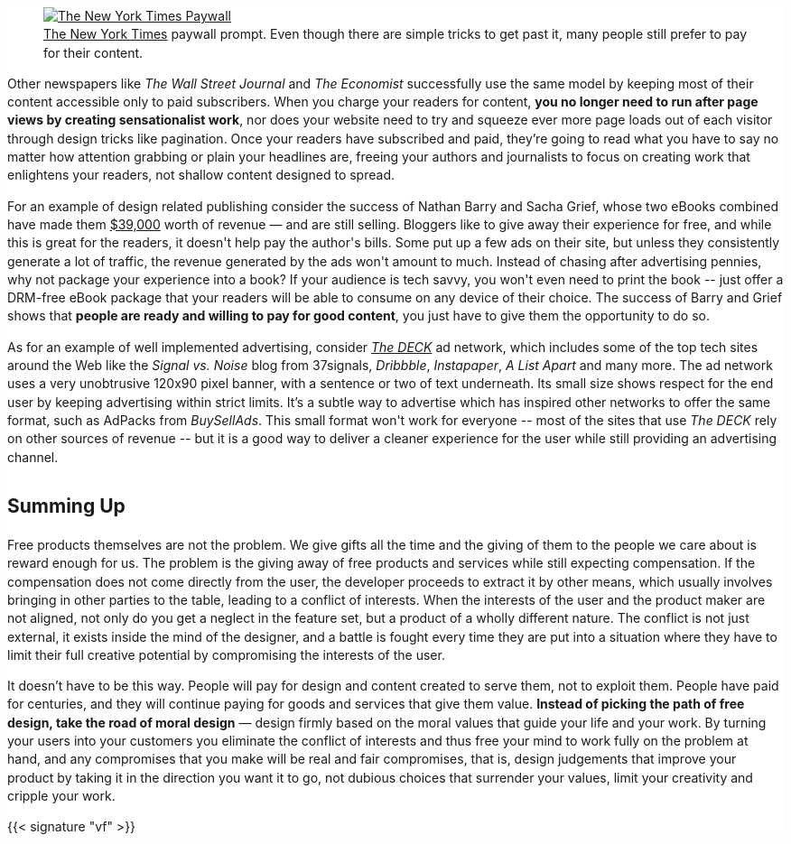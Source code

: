 <figure><a href="https://www.nytimes.com/"><img loading="lazy" decoding="async" src="https://archive.smashing.media/assets/344dbf88-fdf9-42bb-adb4-46f01eedd629/bc3c9705-0dc8-4e19-9701-4d8c4e01e81f/nytimes.png" alt="The New York Times Paywall" title="The New York Times Paywall" /></a><figcaption><a href="https://www.nytimes.com/">The New York Times</a> paywall prompt. Even though there are simple tricks to get past it, many people still prefer to pay for their content.</figcaption></figure>

Other newspapers like <em>The Wall Street Journal</em> and <em>The Economist</em> successfully use the same model by keeping most of their content accessible only to paid subscribers. When you charge your readers for content, <strong>you no longer need to run after page views by creating sensationalist work</strong>, nor does your website need to try and squeeze ever more page loads out of each visitor through design tricks like pagination. Once your readers have subscribed and paid, they’re going to read what you have to say no matter how attention grabbing or plain your headlines are, freeing your authors and journalists to focus on creating work that enlightens your readers, not shallow content designed to spread.

For an example of design related publishing consider the success of Nathan Barry and Sacha Grief, whose two eBooks combined have made them <a href="https://sachagreif.com/how-nathan-barry-and-i-sold-39k-worth-of-ebooks/">$39,000</a> worth of revenue — and are still selling. Bloggers like to give away their experience for free, and while this is great for the readers, it doesn't help pay the author's bills. Some put up a few ads on their site, but unless they consistently generate a lot of traffic, the revenue generated by the ads won't amount to much. Instead of chasing after advertising pennies, why not package your experience into a book? If your audience is tech savvy, you won't even need to print the book -- just offer a DRM-free eBook package that your readers will be able to consume on any device of their choice. The success of Barry and Grief shows that <strong>people are ready and willing to pay for good content</strong>, you just have to give them the opportunity to do so.

As for an example of well implemented advertising, consider <em><a href="https://decknetwork.net">The DECK</a></em> ad network, which includes some of the top tech sites around the Web like the <em>Signal vs. Noise</em> blog from 37signals, <em>Dribbble</em>, <em>Instapaper</em>, <em>A List Apart</em> and many more. The ad network uses a very unobtrusive 120x90 pixel banner, with a sentence or two of text underneath. Its small size shows respect for the end user by keeping advertising within strict limits. It’s a subtle way to advertise which has inspired other networks to offer the same format, such as AdPacks from <em>BuySellAds</em>. This small format won't work for everyone -- most of the sites that use <em>The DECK</em> rely on other sources of revenue -- but it is a good way to deliver a cleaner experience for the user while still providing an advertising channel.
## Summing Up

Free products themselves are not the problem. We give gifts all the time and the giving of them to the people we care about is reward enough for us. The problem is the giving away of free products and services while still expecting compensation. If the compensation does not come directly from the user, the developer proceeds to extract it by other means, which usually involves bringing in other parties to the table, leading to a conflict of interests. When the interests of the user and the product maker are not aligned, not only do you get a neglect in the feature set, but a product of a wholly different nature. The conflict is not just external, it exists inside the mind of the designer, and a battle is fought every time they are put into a situation where they have to limit their full creative potential by compromising the interests of the user.

It doesn’t have to be this way. People will pay for design and content created to serve them, not to exploit them. People have paid for centuries, and they will continue paying for goods and services that give them value. <strong>Instead of picking the path of free design, take the road of moral design</strong> — design firmly based on the moral values that guide your life and your work. By turning your users into your customers you eliminate the conflict of interests and thus free your mind to work fully on the problem at hand, and any compromises that you make will be real and fair compromises, that is, design judgements that improve your product by taking it in the direction you want it to go, not dubious choices that surrender your values, limit your creativity and cripple your work.

{{< signature "vf" >}}

